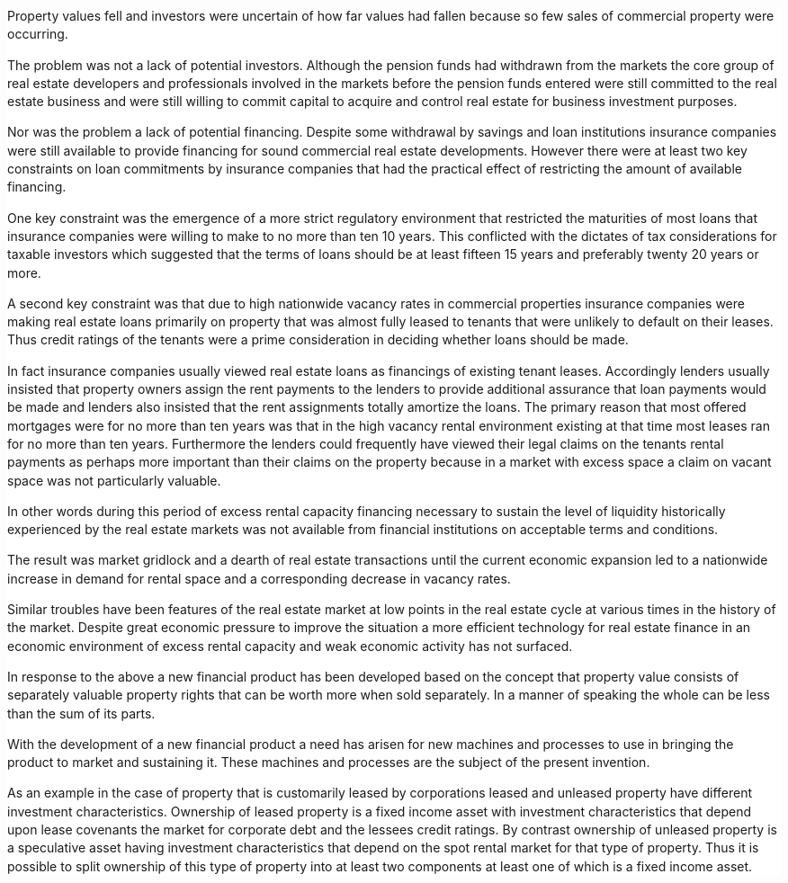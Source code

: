 Property values fell and investors were uncertain of how far values had fallen because so few sales of commercial property were occurring.

The problem was not a lack of potential investors. Although the pension funds had withdrawn from the markets the core group of real estate developers and professionals involved in the markets before the pension funds entered were still committed to the real estate business and were still willing to commit capital to acquire and control real estate for business investment purposes.

Nor was the problem a lack of potential financing. Despite some withdrawal by savings and loan institutions insurance companies were still available to provide financing for sound commercial real estate developments. However there were at least two key constraints on loan commitments by insurance companies that had the practical effect of restricting the amount of available financing.

One key constraint was the emergence of a more strict regulatory environment that restricted the maturities of most loans that insurance companies were willing to make to no more than ten 10 years. This conflicted with the dictates of tax considerations for taxable investors which suggested that the terms of loans should be at least fifteen 15 years and preferably twenty 20 years or more.

A second key constraint was that due to high nationwide vacancy rates in commercial properties insurance companies were making real estate loans primarily on property that was almost fully leased to tenants that were unlikely to default on their leases. Thus credit ratings of the tenants were a prime consideration in deciding whether loans should be made.

In fact insurance companies usually viewed real estate loans as financings of existing tenant leases. Accordingly lenders usually insisted that property owners assign the rent payments to the lenders to provide additional assurance that loan payments would be made and lenders also insisted that the rent assignments totally amortize the loans. The primary reason that most offered mortgages were for no more than ten years was that in the high vacancy rental environment existing at that time most leases ran for no more than ten years. Furthermore the lenders could frequently have viewed their legal claims on the tenants rental payments as perhaps more important than their claims on the property because in a market with excess space a claim on vacant space was not particularly valuable.

In other words during this period of excess rental capacity financing necessary to sustain the level of liquidity historically experienced by the real estate markets was not available from financial institutions on acceptable terms and conditions.

The result was market gridlock and a dearth of real estate transactions until the current economic expansion led to a nationwide increase in demand for rental space and a corresponding decrease in vacancy rates.

Similar troubles have been features of the real estate market at low points in the real estate cycle at various times in the history of the market. Despite great economic pressure to improve the situation a more efficient technology for real estate finance in an economic environment of excess rental capacity and weak economic activity has not surfaced.

In response to the above a new financial product has been developed based on the concept that property value consists of separately valuable property rights that can be worth more when sold separately. In a manner of speaking the whole can be less than the sum of its parts.

With the development of a new financial product a need has arisen for new machines and processes to use in bringing the product to market and sustaining it. These machines and processes are the subject of the present invention.

As an example in the case of property that is customarily leased by corporations leased and unleased property have different investment characteristics. Ownership of leased property is a fixed income asset with investment characteristics that depend upon lease covenants the market for corporate debt and the lessees credit ratings. By contrast ownership of unleased property is a speculative asset having investment characteristics that depend on the spot rental market for that type of property. Thus it is possible to split ownership of this type of property into at least two components at least one of which is a fixed income asset.
